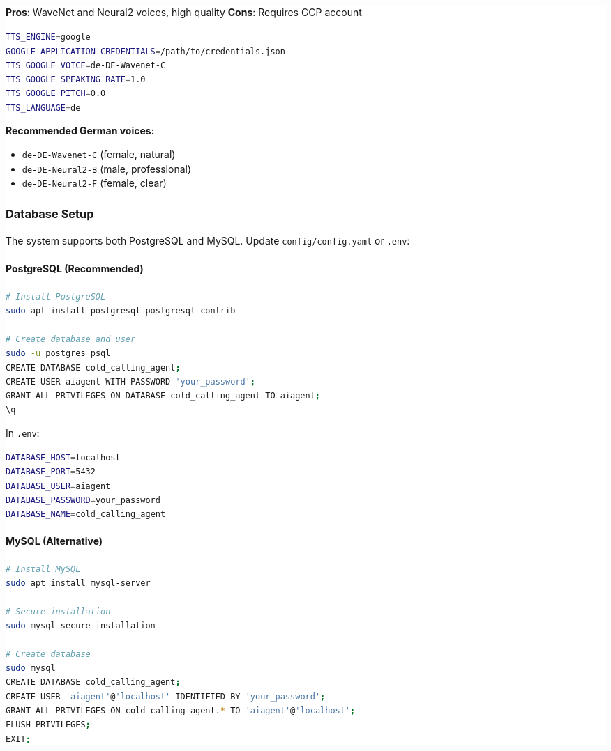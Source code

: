 **Pros**: WaveNet and Neural2 voices, high quality
**Cons**: Requires GCP account

```bash
TTS_ENGINE=google
GOOGLE_APPLICATION_CREDENTIALS=/path/to/credentials.json
TTS_GOOGLE_VOICE=de-DE-Wavenet-C
TTS_GOOGLE_SPEAKING_RATE=1.0
TTS_GOOGLE_PITCH=0.0
TTS_LANGUAGE=de
```

**Recommended German voices:**
- `de-DE-Wavenet-C` (female, natural)
- `de-DE-Neural2-B` (male, professional)
- `de-DE-Neural2-F` (female, clear)

### Database Setup

The system supports both PostgreSQL and MySQL. Update `config/config.yaml` or `.env`:

#### PostgreSQL (Recommended)

```bash
# Install PostgreSQL
sudo apt install postgresql postgresql-contrib

# Create database and user
sudo -u postgres psql
CREATE DATABASE cold_calling_agent;
CREATE USER aiagent WITH PASSWORD 'your_password';
GRANT ALL PRIVILEGES ON DATABASE cold_calling_agent TO aiagent;
\q
```

In `.env`:
```bash
DATABASE_HOST=localhost
DATABASE_PORT=5432
DATABASE_USER=aiagent
DATABASE_PASSWORD=your_password
DATABASE_NAME=cold_calling_agent
```

#### MySQL (Alternative)

```bash
# Install MySQL
sudo apt install mysql-server

# Secure installation
sudo mysql_secure_installation

# Create database
sudo mysql
CREATE DATABASE cold_calling_agent;
CREATE USER 'aiagent'@'localhost' IDENTIFIED BY 'your_password';
GRANT ALL PRIVILEGES ON cold_calling_agent.* TO 'aiagent'@'localhost';
FLUSH PRIVILEGES;
EXIT;
```
